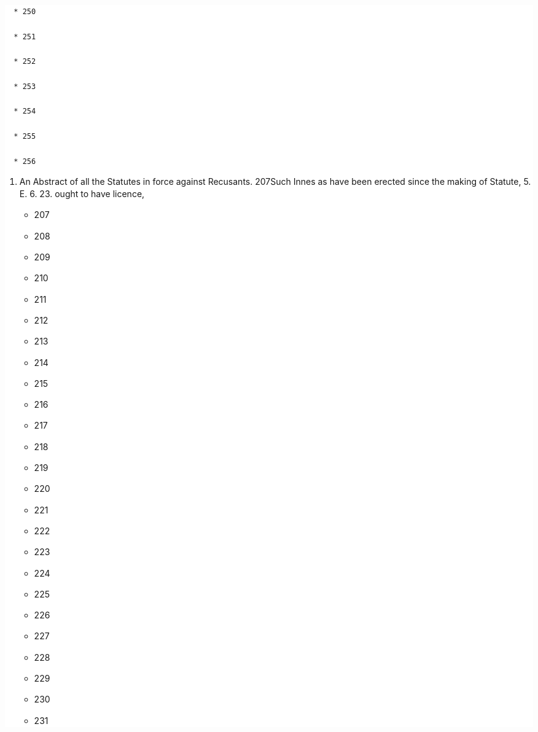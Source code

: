       * 250

      * 251

      * 252

      * 253

      * 254

      * 255

      * 256

1. An Abstract of all the Statutes in force against Recusants.
207Such Innes as have been erected since the making of Statute, 5. E. 6. 23. ought to have licence, 
      * 207

      * 208

      * 209

      * 210

      * 211

      * 212

      * 213

      * 214

      * 215

      * 216

      * 217

      * 218

      * 219

      * 220

      * 221

      * 222

      * 223

      * 224

      * 225

      * 226

      * 227

      * 228

      * 229

      * 230

      * 231
